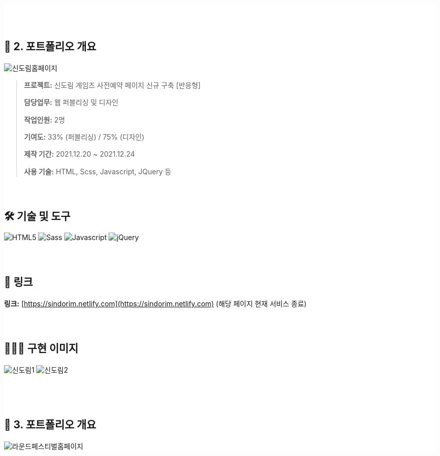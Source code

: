 <br/>
<br/>

## **📝 2. 포트폴리오 개요**

![신도림홈페이지](https://github.com/un0714/Dev-Docs/assets/92352249/65521347-0037-43eb-aaec-ad8ebb66468e)

> **프로젝트:** 신도림 게임즈 사전예약 페이지 신규 구축 [반응형]
>
> **담당업무:** 웹 퍼블리싱 및 디자인
>
> **작업인원:** 2명
>
> **기여도:** 33% (퍼블리싱) / 75% (디자인)
>
> **제작 기간:** 2021.12.20 ~ 2021.12.24
>
> **사용 기술:**  HTML, Scss, Javascript, JQuery 등

<br />

## **🛠 기술 및 도구**

![HTML5](https://img.shields.io/badge/HTML-E34F26?style=flat-square&logo=html5&logoColor=white)
![Sass](https://img.shields.io/badge/Sass-CC6699?style=flat-square&logo=sass&logoColor=white)
![Javascript](https://img.shields.io/badge/Javascript-F7DF1E?style=flat-square&logo=javascript&logoColor=black)
![jQuery](https://img.shields.io/badge/jQuery-0769AD?style=flat-square&logo=jQuery&logoColor=white)

<br />

## **🔗 링크**

**링크:** [https://sindorim.netlify.com](https://sindorim.netlify.com) (해당 페이지 현재 서비스 종료)

<br />

## **👨🏻‍💻 구현 이미지**
![신도림1](https://github.com/un0714/Dev-Docs/assets/92352249/3bd0f0ee-0cb4-42f8-b736-c5b0a2624f40)
![신도림2](https://github.com/un0714/Dev-Docs/assets/92352249/a811c6b9-c7e1-4bc2-9120-ab8ccf20277d)

<br/>
<br/>

## **📝 3. 포트폴리오 개요**

![라운드페스티벌홈페이지](https://github.com/un0714/Dev-Docs/assets/92352249/9da895f6-30a9-4277-bb2c-8dd96d6d0ad3)
